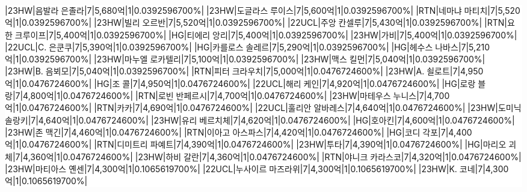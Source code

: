 |23HW|음발라 은졸라|7|5,680억|1|0.0392596700%|
|23HW|도글라스 루이스|7|5,600억|1|0.0392596700%|
|RTN|네마냐 마티치|7|5,520억|1|0.0392596700%|
|23HW|빌리 오르반|7|5,520억|1|0.0392596700%|
|22UCL|주앙 칸셀루|7|5,430억|1|0.0392596700%|
|RTN|요한 크루이프|7|5,400억|1|0.0392596700%|
|HG|티에리 앙리|7|5,400억|1|0.0392596700%|
|23HW|가비|7|5,400억|1|0.0392596700%|
|22UCL|C. 은쿤쿠|7|5,390억|1|0.0392596700%|
|HG|카를로스 솔레르|7|5,290억|1|0.0392596700%|
|HG|헤수스 나바스|7|5,210억|1|0.0392596700%|
|23HW|마누엘 로카텔리|7|5,100억|1|0.0392596700%|
|23HW|맥스 킬먼|7|5,040억|1|0.0392596700%|
|23HW|B. 음뵈모|7|5,040억|1|0.0392596700%|
|RTN|피터 크라우치|7|5,000억|1|0.0476724600%|
|23HW|A. 쇨로트|7|4,950억|1|0.0476724600%|
|HG|조 콜|7|4,950억|1|0.0476724600%|
|22UCL|해리 케인|7|4,920억|1|0.0476724600%|
|HG|로랑 블랑|7|4,800억|1|0.0476724600%|
|RTN|로빈 반페르시|7|4,700억|1|0.0476724600%|
|23HW|마테우스 누니스|7|4,700억|1|0.0476724600%|
|RTN|카카|7|4,690억|1|0.0476724600%|
|22UCL|훌리안 알바레스|7|4,640억|1|0.0476724600%|
|23HW|도미닉 솔랑키|7|4,640억|1|0.0476724600%|
|23HW|유리 베르치체|7|4,620억|1|0.0476724600%|
|HG|호아킨|7|4,600억|1|0.0476724600%|
|23HW|존 맥긴|7|4,460억|1|0.0476724600%|
|RTN|이아고 아스파스|7|4,420억|1|0.0476724600%|
|HG|코디 각포|7|4,400억|1|0.0476724600%|
|RTN|디미트리 파예트|7|4,390억|1|0.0476724600%|
|23HW|투타|7|4,390억|1|0.0476724600%|
|HG|마리오 괴체|7|4,360억|1|0.0476724600%|
|23HW|하비 갈란|7|4,360억|1|0.0476724600%|
|RTN|야니크 카라스코|7|4,320억|1|0.0476724600%|
|23HW|마티아스 옌센|7|4,300억|1|0.1065619700%|
|22UCL|누사이르 마즈라위|7|4,300억|1|0.1065619700%|
|23HW|K. 코네|7|4,300억|1|0.1065619700%|